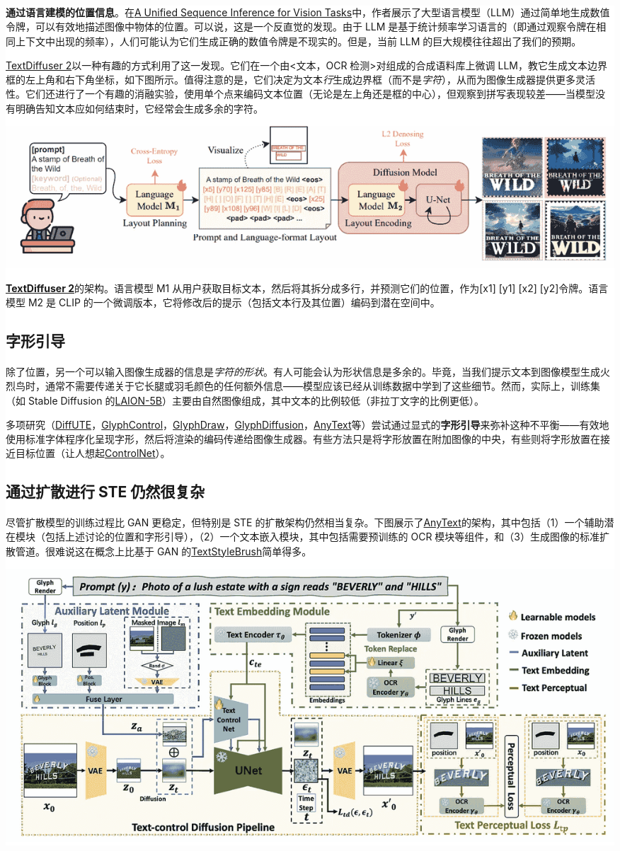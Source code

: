 **通过语言建模的位置信息**。在[A Unified Sequence Inference for Vision Tasks](https://arxiv.org/abs/2206.07669)中，作者展示了大型语言模型（LLM）通过简单地生成数值令牌，可以有效地描述图像中物体的位置。可以说，这是一个反直觉的发现。由于 LLM 是基于统计频率学习语言的（即通过观察令牌在相同上下文中出现的频率），人们可能认为它们生成正确的数值令牌是不现实的。但是，当前 LLM 的巨大规模往往超出了我们的预期。

[TextDiffuser 2](https://arxiv.org/pdf/2311.16465.pdf)以一种有趣的方式利用了这一发现。它们在一个由<文本，OCR 检测>对组成的合成语料库上微调 LLM，教它生成文本边界框的左上角和右下角坐标，如下图所示。值得注意的是，它们决定为文本*行*生成边界框（而不是*字符*），从而为图像生成器提供更多灵活性。它们还进行了一个有趣的消融实验，使用单个点来编码文本位置（无论是左上角还是框的中心），但观察到拼写表现较差——当模型没有明确告知文本应如何结束时，它经常会生成多余的字符。

![](img/af4fe1ce054d35c906c275c657241da2.png)

[**TextDiffuser 2**](https://arxiv.org/pdf/2311.16465.pdf)的架构。语言模型 M1 从用户获取目标文本，然后将其拆分成多行，并预测它们的位置，作为[x1] [y1] [x2] [y2]令牌。语言模型 M2 是 CLIP 的一个微调版本，它将修改后的提示（包括文本行及其位置）编码到潜在空间中。

## 字形引导

除了位置，另一个可以输入图像生成器的信息是*字符的形状*。有人可能会认为形状信息是多余的。毕竟，当我们提示文本到图像模型生成火烈鸟时，通常不需要传递关于它长腿或羽毛颜色的任何额外信息——模型应该已经从训练数据中学到了这些细节。然而，实际上，训练集（如 Stable Diffusion 的[LAION-5B](https://laion.ai/blog/laion-5b/)）主要由自然图像组成，其中文本的比例较低（非拉丁文字的比例更低）。

多项研究（[DiffUTE](https://arxiv.org/pdf/2305.10825.pdf)，[GlyphControl](https://arxiv.org/abs/2305.18259)，[GlyphDraw](http://GlyphDraw)，[GlyphDiffusion](https://arxiv.org/pdf/2304.12519.pdf)，[AnyText](https://arxiv.org/pdf/2311.03054.pdf)等）尝试通过显式的**字形引导**来弥补这种不平衡——有效地使用标准字体程序化呈现字形，然后将渲染的编码传递给图像生成器。有些方法只是将字形放置在附加图像的中央，有些则将字形放置在接近目标位置（让人想起[ControlNet](https://arxiv.org/abs/2302.05543)）。

## 通过扩散进行 STE 仍然很复杂

尽管扩散模型的训练过程比 GAN 更稳定，但特别是 STE 的扩散架构仍然相当复杂。下图展示了[AnyText](https://arxiv.org/pdf/2311.03054.pdf)的架构，其中包括（1）一个辅助潜在模块（包括上述讨论的位置和字形引导），（2）一个文本嵌入模块，其中包括需要预训练的 OCR 模块等组件，和（3）生成图像的标准扩散管道。很难说这在概念上比基于 GAN 的[TextStyleBrush](https://arxiv.org/abs/2106.08385)简单得多。

![](img/f9e6d8990fefceee87e09e11b7c48702.png)
